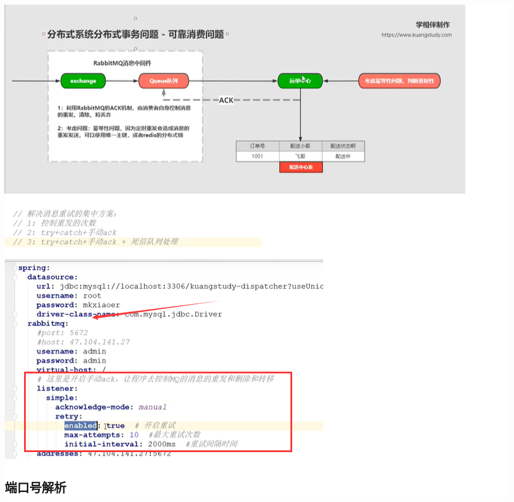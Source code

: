  ![image-20210813181203379](md图片/image-20210813181203379.png)

 ![image-20210813181623639](md图片/image-20210813181623639.png)

 ![image-20210813181657753](md图片/image-20210813181657753.png)











## 端口号解析
